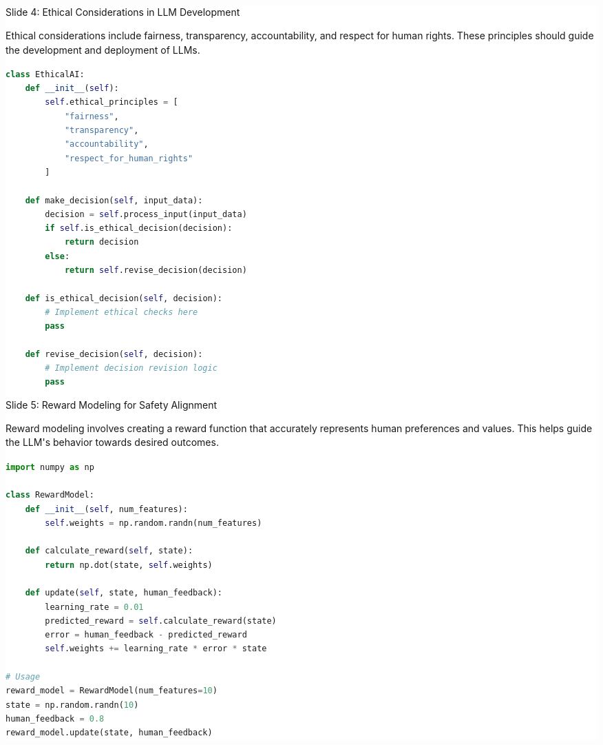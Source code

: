 ```python
```

Slide 4: Ethical Considerations in LLM Development

Ethical considerations include fairness, transparency, accountability, and respect for human rights. These principles should guide the development and deployment of LLMs.

```python
class EthicalAI:
    def __init__(self):
        self.ethical_principles = [
            "fairness",
            "transparency",
            "accountability",
            "respect_for_human_rights"
        ]

    def make_decision(self, input_data):
        decision = self.process_input(input_data)
        if self.is_ethical_decision(decision):
            return decision
        else:
            return self.revise_decision(decision)

    def is_ethical_decision(self, decision):
        # Implement ethical checks here
        pass

    def revise_decision(self, decision):
        # Implement decision revision logic
        pass
```

Slide 5: Reward Modeling for Safety Alignment

Reward modeling involves creating a reward function that accurately represents human preferences and values. This helps guide the LLM's behavior towards desired outcomes.

```python
import numpy as np

class RewardModel:
    def __init__(self, num_features):
        self.weights = np.random.randn(num_features)

    def calculate_reward(self, state):
        return np.dot(state, self.weights)

    def update(self, state, human_feedback):
        learning_rate = 0.01
        predicted_reward = self.calculate_reward(state)
        error = human_feedback - predicted_reward
        self.weights += learning_rate * error * state

# Usage
reward_model = RewardModel(num_features=10)
state = np.random.randn(10)
human_feedback = 0.8
reward_model.update(state, human_feedback)
```
